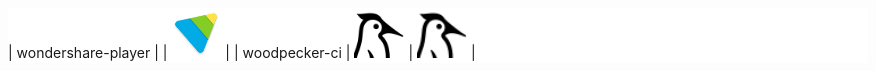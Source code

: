 | wondershare-player |  |  <img src="../icons/wondershare-player.svg" alt="wondershare-player" width="50"> |
| woodpecker-ci | <img src="../icons/woodpecker-ci.png" alt="woodpecker-ci" width="50"> |  <img src="../icons/woodpecker-ci.svg" alt="woodpecker-ci" width="50"> |
